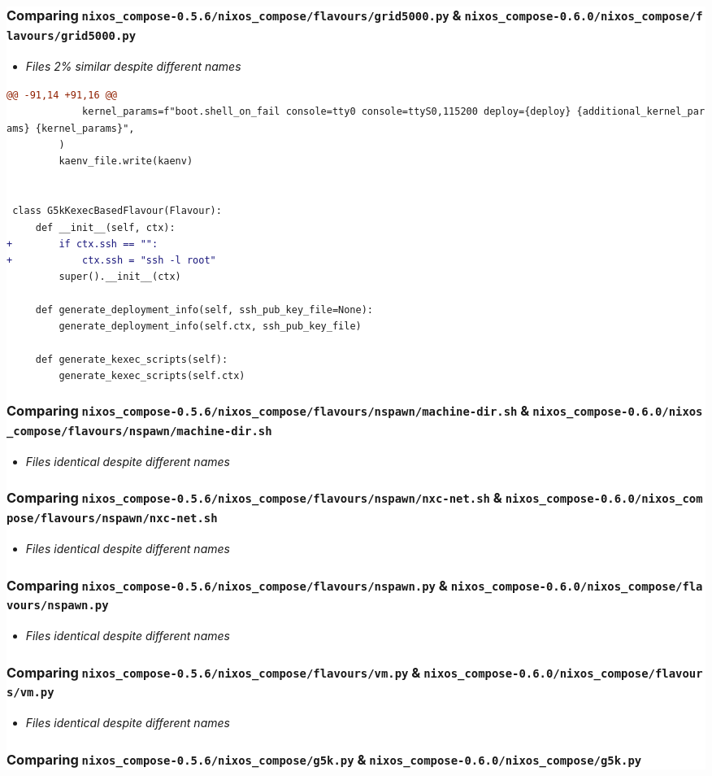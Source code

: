 ### Comparing `nixos_compose-0.5.6/nixos_compose/flavours/grid5000.py` & `nixos_compose-0.6.0/nixos_compose/flavours/grid5000.py`

 * *Files 2% similar despite different names*

```diff
@@ -91,14 +91,16 @@
             kernel_params=f"boot.shell_on_fail console=tty0 console=ttyS0,115200 deploy={deploy} {additional_kernel_params} {kernel_params}",
         )
         kaenv_file.write(kaenv)
 
 
 class G5kKexecBasedFlavour(Flavour):
     def __init__(self, ctx):
+        if ctx.ssh == "":
+            ctx.ssh = "ssh -l root"
         super().__init__(ctx)
 
     def generate_deployment_info(self, ssh_pub_key_file=None):
         generate_deployment_info(self.ctx, ssh_pub_key_file)
 
     def generate_kexec_scripts(self):
         generate_kexec_scripts(self.ctx)
```

### Comparing `nixos_compose-0.5.6/nixos_compose/flavours/nspawn/machine-dir.sh` & `nixos_compose-0.6.0/nixos_compose/flavours/nspawn/machine-dir.sh`

 * *Files identical despite different names*

### Comparing `nixos_compose-0.5.6/nixos_compose/flavours/nspawn/nxc-net.sh` & `nixos_compose-0.6.0/nixos_compose/flavours/nspawn/nxc-net.sh`

 * *Files identical despite different names*

### Comparing `nixos_compose-0.5.6/nixos_compose/flavours/nspawn.py` & `nixos_compose-0.6.0/nixos_compose/flavours/nspawn.py`

 * *Files identical despite different names*

### Comparing `nixos_compose-0.5.6/nixos_compose/flavours/vm.py` & `nixos_compose-0.6.0/nixos_compose/flavours/vm.py`

 * *Files identical despite different names*

### Comparing `nixos_compose-0.5.6/nixos_compose/g5k.py` & `nixos_compose-0.6.0/nixos_compose/g5k.py`
